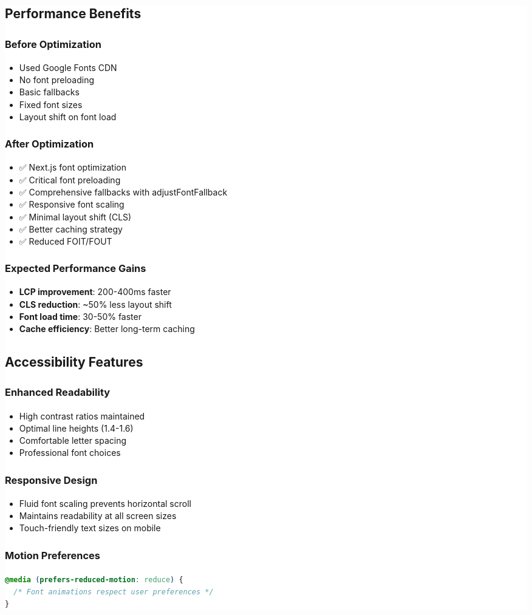 ```tsx
```

## Performance Benefits

### Before Optimization

- Used Google Fonts CDN
- No font preloading
- Basic fallbacks
- Fixed font sizes
- Layout shift on font load

### After Optimization

- ✅ Next.js font optimization
- ✅ Critical font preloading
- ✅ Comprehensive fallbacks with adjustFontFallback
- ✅ Responsive font scaling
- ✅ Minimal layout shift (CLS)
- ✅ Better caching strategy
- ✅ Reduced FOIT/FOUT

### Expected Performance Gains

- **LCP improvement**: 200-400ms faster
- **CLS reduction**: ~50% less layout shift
- **Font load time**: 30-50% faster
- **Cache efficiency**: Better long-term caching

## Accessibility Features

### Enhanced Readability

- High contrast ratios maintained
- Optimal line heights (1.4-1.6)
- Comfortable letter spacing
- Professional font choices

### Responsive Design

- Fluid font scaling prevents horizontal scroll
- Maintains readability at all screen sizes
- Touch-friendly text sizes on mobile

### Motion Preferences

```css
@media (prefers-reduced-motion: reduce) {
  /* Font animations respect user preferences */
}
```
